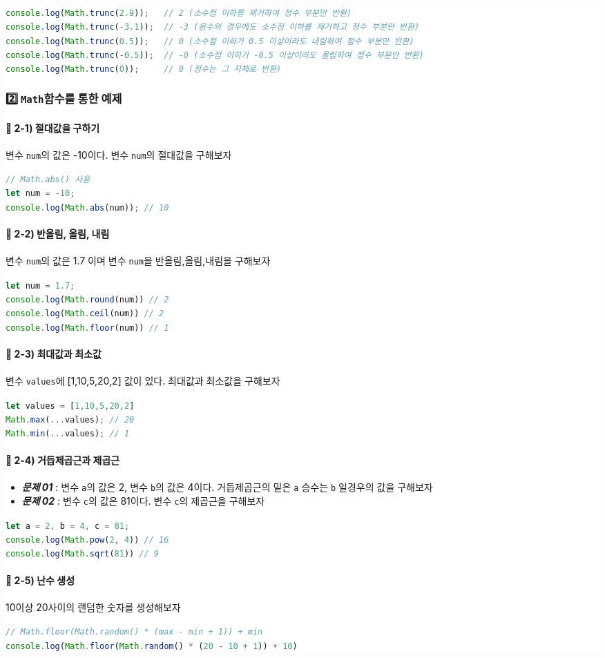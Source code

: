 ```javascript
console.log(Math.trunc(2.9));   // 2 (소수점 이하를 제거하여 정수 부분만 반환)
console.log(Math.trunc(-3.1));  // -3 (음수의 경우에도 소수점 이하를 제거하고 정수 부분만 반환)
console.log(Math.trunc(0.5));   // 0 (소수점 이하가 0.5 이상이라도 내림하여 정수 부분만 반환)
console.log(Math.trunc(-0.5));  // -0 (소수점 이하가 -0.5 이상이라도 올림하여 정수 부분만 반환)
console.log(Math.trunc(0));     // 0 (정수는 그 자체로 반환)
```

### :two: `Math`함수를 통한 예제

#### :pushpin: 2-1) 절대값을 구하기
변수 `num`의 값은 -10이다. 변수 `num`의 절대값을 구해보자

```javascript
// Math.abs() 사용
let num = -10;
console.log(Math.abs(num)); // 10 
```

#### :pushpin: 2-2) 반올림, 올림, 내림
변수 `num`의 값은 1.7 이며 변수 `num`을 반올림,올림,내림을 구해보자

```javascript
let num = 1.7;
console.log(Math.round(num)) // 2
console.log(Math.ceil(num)) // 2
console.log(Math.floor(num)) // 1
```

#### :pushpin: 2-3) 최대값과 최소값
변수 `values`에 [1,10,5,20,2] 값이 있다. 최대값과 최소값을 구해보자

```javascript
let values = [1,10,5,20,2]
Math.max(...values); // 20 
Math.min(...values); // 1
```

#### :pushpin: 2-4) 거듭제곱근과 제곱근
   - ***문제 01*** : 변수 `a`의 값은 2, 변수 `b`의 값은 4이다. 거듭제곱근의 밑은 `a` 승수는 `b` 일경우의 값을 구해보자
   - ***문제 02*** : 변수 `c`의 값은 81이다. 변수 `c`의 제곱근을 구해보자

```javascript
let a = 2, b = 4, c = 81;
console.log(Math.pow(2, 4)) // 16
console.log(Math.sqrt(81)) // 9
```

#### :pushpin: 2-5) 난수 생성
10이상 20사이의 랜덤한 숫자를 생성해보자

```javascript
// Math.floor(Math.random() * (max - min + 1)) + min 
console.log(Math.floor(Math.random() * (20 - 10 + 1)) + 10)
```
